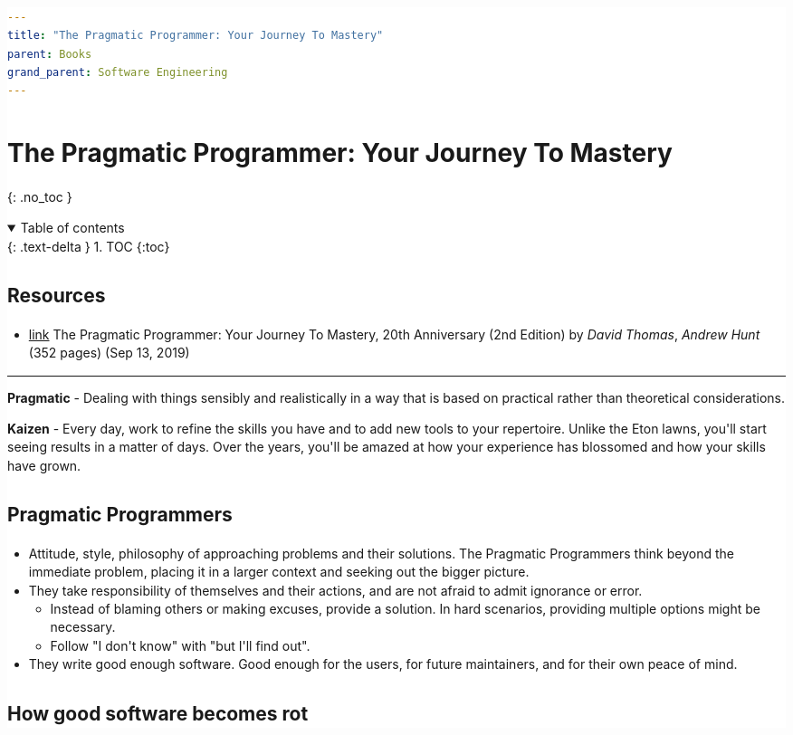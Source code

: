 ```yaml
---
title: "The Pragmatic Programmer: Your Journey To Mastery"
parent: Books
grand_parent: Software Engineering
---
```



# The Pragmatic Programmer: Your Journey To Mastery
{: .no_toc }

<details open markdown="block">
  <summary>
    Table of contents
  </summary>
  {: .text-delta }
1. TOC
{:toc}
</details>



## Resources

-   [link](https://www.amazon.com/Pragmatic-Programmer-journey-mastery-Anniversary/dp/0135957052) The Pragmatic Programmer: Your Journey To Mastery, 20th Anniversary (2nd Edition) by _David Thomas_, _Andrew Hunt_ (352 pages) (Sep 13, 2019)

---

**Pragmatic** - Dealing with things sensibly and realistically in a way that is based on practical rather than theoretical considerations.

**Kaizen** - Every day, work to refine the skills you have and to add new tools to your repertoire. Unlike the Eton lawns, you'll start seeing results in a matter of days. Over the years, you'll be amazed at how your experience has blossomed and how your skills have grown.

## Pragmatic Programmers

-   Attitude, style, philosophy of approaching problems and their solutions. The Pragmatic Programmers think beyond the immediate problem, placing it in a larger context and seeking out the bigger picture.
-   They take responsibility of themselves and their actions, and are not afraid to admit ignorance or error.
    -   Instead of blaming others or making excuses, provide a solution. In hard scenarios, providing multiple options might be necessary.
    -   Follow "I don't know" with "but I'll find out".
-   They write good enough software. Good enough for the users, for future maintainers, and for their own peace of mind.

## How good software becomes rot
